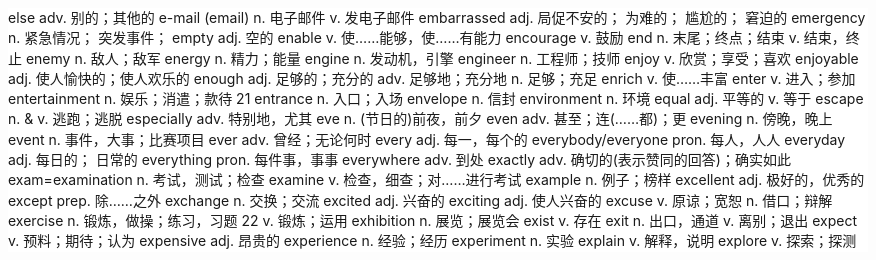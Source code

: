 else adv. 别的；其他的
e-mail (email) n. 电子邮件
 v. 发电子邮件
embarrassed adj. 局促不安的； 为难的； 尴尬的； 窘迫的
emergency n. 紧急情况； 突发事件；
empty adj. 空的
enable v. 使……能够，使……有能力
encourage v. 鼓励
end n. 末尾；终点；结束
v. 结束，终止
enemy n. 敌人；敌军
energy n. 精力；能量
engine n. 发动机，引擎
engineer n. 工程师；技师
enjoy v. 欣赏；享受；喜欢
enjoyable adj. 使人愉快的；使人欢乐的
enough adj. 足够的；充分的
adv. 足够地；充分地
 n. 足够；充足
enrich v. 使……丰富
enter v. 进入；参加
entertainment n. 娱乐；消遣；款待
21
entrance n. 入口；入场
envelope n. 信封
environment n. 环境
equal adj. 平等的
v. 等于
escape n. & v. 逃跑；逃脱
especially adv. 特别地，尤其
eve n. (节日的)前夜，前夕
even adv. 甚至；连(……都)；更
evening n. 傍晚，晚上
event n. 事件，大事；比赛项目
ever adv. 曾经；无论何时
every adj. 每一，每个的
everybody/everyone pron. 每人，人人
everyday adj. 每日的； 日常的
everything pron. 每件事，事事
everywhere adv. 到处
exactly adv. 确切的(表示赞同的回答)；确实如此
exam=examination n. 考试，测试；检查
examine v. 检查，细查；对……进行考试
example n. 例子；榜样
excellent adj. 极好的，优秀的
except prep. 除……之外
exchange n. 交换；交流
excited adj. 兴奋的
exciting adj. 使人兴奋的
excuse v. 原谅；宽恕
n. 借口；辩解
exercise n. 锻炼，做操；练习，习题
22
 v. 锻炼；运用
exhibition n. 展览；展览会
exist v. 存在
exit n. 出口，通道
v. 离别；退出
expect v. 预料；期待；认为
expensive adj. 昂贵的
experience n. 经验；经历
experiment n. 实验
explain v. 解释，说明
explore v. 探索；探测